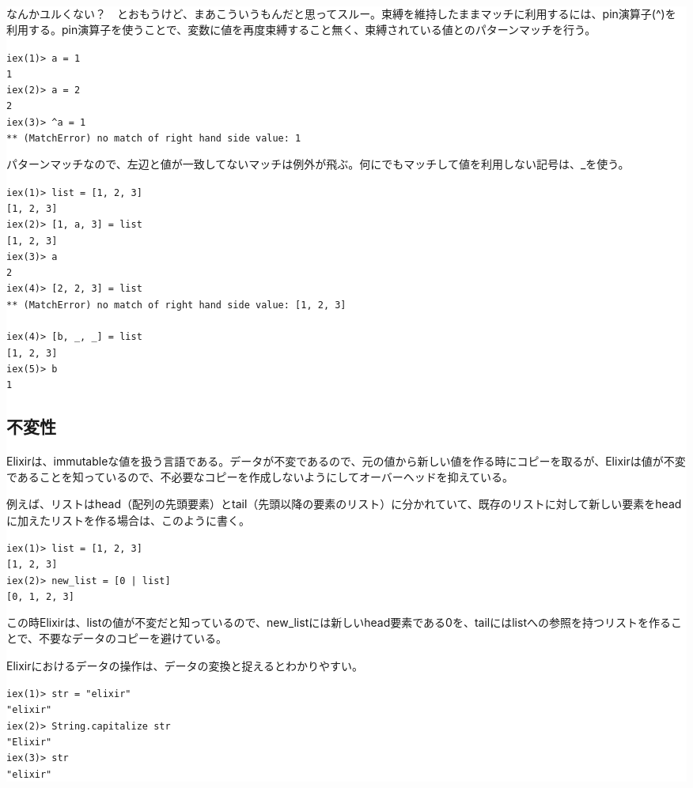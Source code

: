 

なんかユルくない？　とおもうけど、まあこういうもんだと思ってスルー。束縛を維持したままマッチに利用するには、pin演算子(^)を利用する。pin演算子を使うことで、変数に値を再度束縛すること無く、束縛されている値とのパターンマッチを行う。

    
    iex(1)> a = 1
    1
    iex(2)> a = 2
    2
    iex(3)> ^a = 1
    ** (MatchError) no match of right hand side value: 1


パターンマッチなので、左辺と値が一致してないマッチは例外が飛ぶ。何にでもマッチして値を利用しない記号は、_を使う。

    
    iex(1)> list = [1, 2, 3]
    [1, 2, 3]
    iex(2)> [1, a, 3] = list
    [1, 2, 3]
    iex(3)> a
    2
    iex(4)> [2, 2, 3] = list
    ** (MatchError) no match of right hand side value: [1, 2, 3]
    
    iex(4)> [b, _, _] = list
    [1, 2, 3]
    iex(5)> b
    1




## 不変性


Elixirは、immutableな値を扱う言語である。データが不変であるので、元の値から新しい値を作る時にコピーを取るが、Elixirは値が不変であることを知っているので、不必要なコピーを作成しないようにしてオーバーヘッドを抑えている。

例えば、リストはhead（配列の先頭要素）とtail（先頭以降の要素のリスト）に分かれていて、既存のリストに対して新しい要素をheadに加えたリストを作る場合は、このように書く。

    
    iex(1)> list = [1, 2, 3]
    [1, 2, 3]
    iex(2)> new_list = [0 | list]
    [0, 1, 2, 3]


この時Elixirは、listの値が不変だと知っているので、new_listには新しいhead要素である0を、tailにはlistへの参照を持つリストを作ることで、不要なデータのコピーを避けている。

Elixirにおけるデータの操作は、データの変換と捉えるとわかりやすい。

    
    iex(1)> str = "elixir"
    "elixir"
    iex(2)> String.capitalize str
    "Elixir"
    iex(3)> str
    "elixir"
